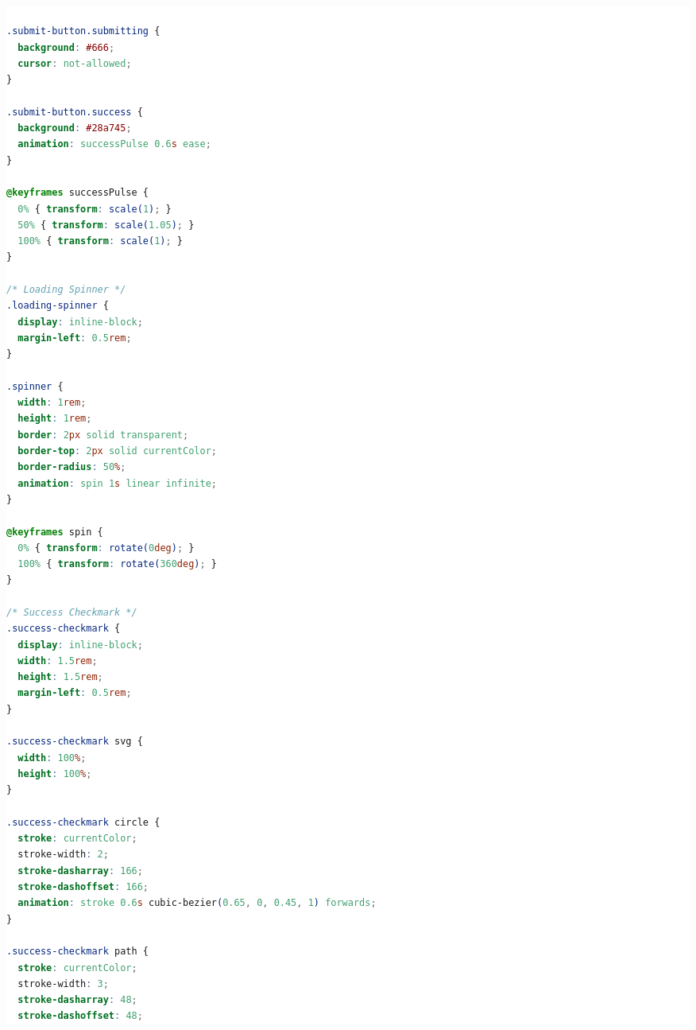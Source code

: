 ```css

.submit-button.submitting {
  background: #666;
  cursor: not-allowed;
}

.submit-button.success {
  background: #28a745;
  animation: successPulse 0.6s ease;
}

@keyframes successPulse {
  0% { transform: scale(1); }
  50% { transform: scale(1.05); }
  100% { transform: scale(1); }
}

/* Loading Spinner */
.loading-spinner {
  display: inline-block;
  margin-left: 0.5rem;
}

.spinner {
  width: 1rem;
  height: 1rem;
  border: 2px solid transparent;
  border-top: 2px solid currentColor;
  border-radius: 50%;
  animation: spin 1s linear infinite;
}

@keyframes spin {
  0% { transform: rotate(0deg); }
  100% { transform: rotate(360deg); }
}

/* Success Checkmark */
.success-checkmark {
  display: inline-block;
  width: 1.5rem;
  height: 1.5rem;
  margin-left: 0.5rem;
}

.success-checkmark svg {
  width: 100%;
  height: 100%;
}

.success-checkmark circle {
  stroke: currentColor;
  stroke-width: 2;
  stroke-dasharray: 166;
  stroke-dashoffset: 166;
  animation: stroke 0.6s cubic-bezier(0.65, 0, 0.45, 1) forwards;
}

.success-checkmark path {
  stroke: currentColor;
  stroke-width: 3;
  stroke-dasharray: 48;
  stroke-dashoffset: 48;
```